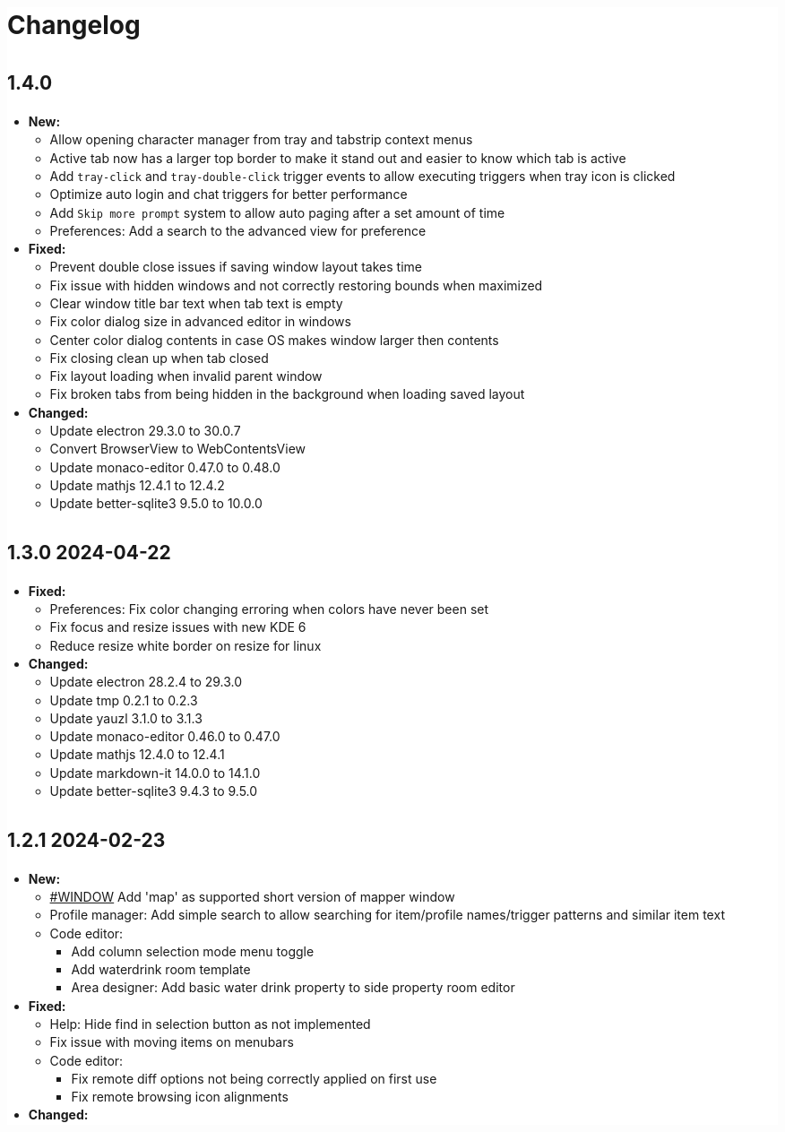 # Changelog

## 1.4.0

- **New:**
  - Allow opening character manager from tray and tabstrip context menus
  - Active tab now has a larger top border to make it stand out and easier to know which tab is active
  - Add `tray-click` and `tray-double-click` trigger events to allow executing triggers when tray icon is clicked
  - Optimize auto login and chat triggers for better performance
  - Add `Skip more prompt` system to allow auto paging after a set amount of time
  - Preferences: Add a search to the advanced view for preference
- **Fixed:**
  - Prevent double close issues if saving window layout takes time
  - Fix issue with hidden windows and not correctly restoring bounds when maximized
  - Clear window title bar text when tab text is empty
  - Fix color dialog size in advanced editor in windows
  - Center color dialog contents in case OS makes window larger then contents
  - Fix closing clean up when tab closed
  - Fix layout loading when invalid parent window
  - Fix broken tabs from being hidden in the background when loading saved layout
- **Changed:**
  - Update electron 29.3.0 to 30.0.7
  - Convert BrowserView to WebContentsView
  - Update monaco-editor 0.47.0 to 0.48.0
  - Update mathjs 12.4.1 to 12.4.2
  - Update better-sqlite3 9.5.0 to 10.0.0

## 1.3.0 2024-04-22

- **Fixed:**
  - Preferences: Fix color changing erroring when colors have never been set
  - Fix focus and resize issues with new KDE 6
  - Reduce resize white border on resize for linux
- **Changed:**
  - Update electron 28.2.4 to 29.3.0
  - Update tmp 0.2.1 to 0.2.3
  - Update yauzl 3.1.0 to 3.1.3
  - Update monaco-editor 0.46.0 to 0.47.0
  - Update mathjs 12.4.0 to 12.4.1
  - Update markdown-it 14.0.0 to 14.1.0
  - Update better-sqlite3 9.4.3 to 9.5.0

## 1.2.1 2024-02-23

- **New:**
  - [#WINDOW](docs/commands.md) Add 'map' as supported short version of mapper window
  - Profile manager: Add simple search to allow searching for item/profile names/trigger patterns and similar item text
  - Code editor:
    - Add column selection mode menu toggle
    - Add waterdrink room template
    - Area designer: Add basic water drink property to side property room editor
- **Fixed:**
  - Help: Hide find in selection button as not implemented
  - Fix issue with moving items on menubars
  - Code editor:
    - Fix remote diff options not being correctly applied on first use
    - Fix remote browsing icon alignments
- **Changed:**